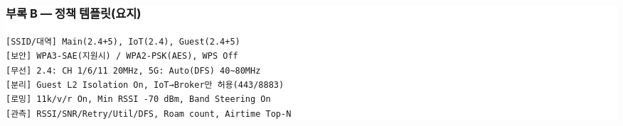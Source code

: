 ### 부록 B — 정책 템플릿(요지)
```text
[SSID/대역] Main(2.4+5), IoT(2.4), Guest(2.4+5)
[보안] WPA3-SAE(지원시) / WPA2-PSK(AES), WPS Off
[무선] 2.4: CH 1/6/11 20MHz, 5G: Auto(DFS) 40~80MHz
[분리] Guest L2 Isolation On, IoT→Broker만 허용(443/8883)
[로밍] 11k/v/r On, Min RSSI -70 dBm, Band Steering On
[관측] RSSI/SNR/Retry/Util/DFS, Roam count, Airtime Top-N
```